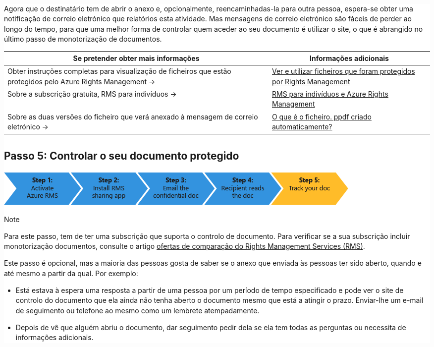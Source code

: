 Agora que o destinatário tem de abrir o anexo e, opcionalmente, reencaminhadas-la para outra pessoa, espera-se obter uma notificação de correio eletrónico que relatórios esta atividade. Mas mensagens de correio eletrónico são fáceis de perder ao longo do tempo, para que uma melhor forma de controlar quem aceder ao seu documento é utilizar o site, o que é abrangido no último passo de monotorização de documentos.

|Se pretender obter mais informações|Informações adicionais|
|---------------------------------------|--------------------------|
|Obter instruções completas para visualização de ficheiros que estão protegidos pelo Azure Rights Management →|[Ver e utilizar ficheiros que foram protegidos por Rights Management](https://technet.microsoft.com/library/dn574741.aspx)|
|Sobre a subscrição gratuita, RMS para indivíduos →|[RMS para indivíduos e Azure Rights Management](../Topic/RMS_for_Individuals_and_Azure_Rights_Management.md)|
|Sobre as duas versões do ficheiro que verá anexado à mensagem de correio eletrónico →|[O que é o ficheiro. ppdf criado automaticamente?](https://technet.microsoft.com/library/dn574738.aspx)|

## Passo 5: Controlar o seu documento protegido
![](../Image/AzRMS_QuickStartSteps5.PNG)

> [!NOTE]
> Para este passo, tem de ter uma subscrição que suporta o controlo de documento. Para verificar se a sua subscrição incluir monotorização documentos, consulte o artigo [ofertas de comparação do Rights Management Services (RMS)](https://technet.microsoft.com/dn858608.aspx).

Este passo é opcional, mas a maioria das pessoas gosta de saber se o anexo que enviada às pessoas ter sido aberto, quando e até mesmo a partir da qual. Por exemplo:

-   Está estava à espera uma resposta a partir de uma pessoa por um período de tempo especificado e pode ver o site de controlo do documento que ela ainda não tenha aberto o documento mesmo que está a atingir o prazo. Enviar-lhe um e-mail de seguimento ou telefone ao mesmo como um lembrete atempadamente.

-   Depois de vê que alguém abriu o documento, dar seguimento pedir dela se ela tem todas as perguntas ou necessita de informações adicionais.
